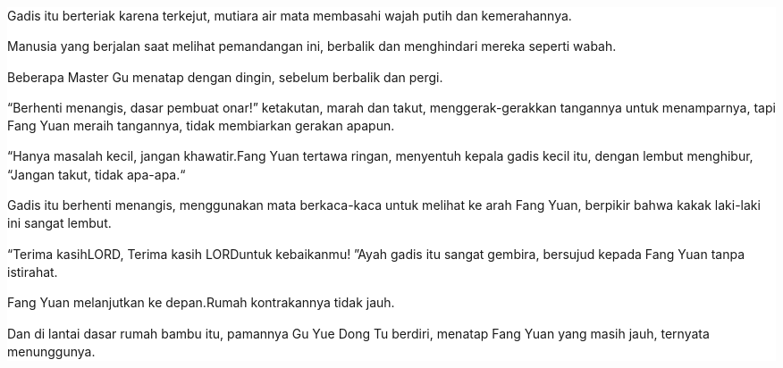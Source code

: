 Gadis itu berteriak karena terkejut, mutiara air mata membasahi wajah putih dan kemerahannya.

Manusia yang berjalan saat melihat pemandangan ini, berbalik dan menghindari mereka seperti wabah.

Beberapa Master Gu menatap dengan dingin, sebelum berbalik dan pergi.

“Berhenti menangis, dasar pembuat onar!” ketakutan, marah dan takut, menggerak-gerakkan tangannya untuk menamparnya, tapi Fang Yuan meraih tangannya, tidak membiarkan gerakan apapun.

“Hanya masalah kecil, jangan khawatir.Fang Yuan tertawa ringan, menyentuh kepala gadis kecil itu, dengan lembut menghibur, “Jangan takut, tidak apa-apa.“

Gadis itu berhenti menangis, menggunakan mata berkaca-kaca untuk melihat ke arah Fang Yuan, berpikir bahwa kakak laki-laki ini sangat lembut.

“Terima kasihLORD, Terima kasih LORDuntuk kebaikanmu! ”Ayah gadis itu sangat gembira, bersujud kepada Fang Yuan tanpa istirahat.

Fang Yuan melanjutkan ke depan.Rumah kontrakannya tidak jauh.

Dan di lantai dasar rumah bambu itu, pamannya Gu Yue Dong Tu berdiri, menatap Fang Yuan yang masih jauh, ternyata menunggunya.